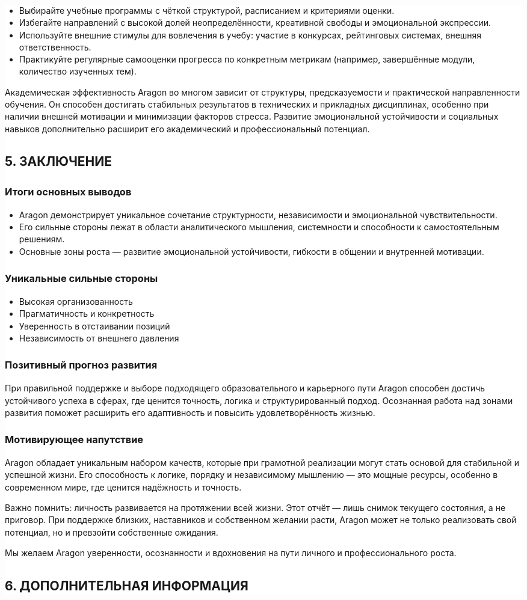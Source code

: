 
- Выбирайте учебные программы с чёткой структурой, расписанием и критериями оценки.
- Избегайте направлений с высокой долей неопределённости, креативной свободы и эмоциональной экспрессии.
- Используйте внешние стимулы для вовлечения в учебу: участие в конкурсах, рейтинговых системах, внешняя ответственность.
- Практикуйте регулярные самооценки прогресса по конкретным метрикам (например, завершённые модули, количество изученных тем).


Академическая эффективность Aragon во многом зависит от структуры, предсказуемости и практической направленности обучения. Он способен достигать стабильных результатов в технических и прикладных дисциплинах, особенно при наличии внешней мотивации и минимизации факторов стресса. Развитие эмоциональной устойчивости и социальных навыков дополнительно расширит его академический и профессиональный потенциал.

## 5. ЗАКЛЮЧЕНИЕ

### Итоги основных выводов

- Aragon демонстрирует уникальное сочетание структурности, независимости и эмоциональной чувствительности.
- Его сильные стороны лежат в области аналитического мышления, системности и способности к самостоятельным решениям.
- Основные зоны роста — развитие эмоциональной устойчивости, гибкости в общении и внутренней мотивации.

### Уникальные сильные стороны

- Высокая организованность
- Прагматичность и конкретность
- Уверенность в отстаивании позиций
- Независимость от внешнего давления

### Позитивный прогноз развития

При правильной поддержке и выборе подходящего образовательного и карьерного пути Aragon способен достичь устойчивого успеха в сферах, где ценится точность, логика и структурированный подход. Осознанная работа над зонами развития поможет расширить его адаптивность и повысить удовлетворённость жизнью.

### Мотивирующее напутствие

Aragon обладает уникальным набором качеств, которые при грамотной реализации могут стать основой для стабильной и успешной жизни. Его способность к логике, порядку и независимому мышлению — это мощные ресурсы, особенно в современном мире, где ценится надёжность и точность.

Важно помнить: личность развивается на протяжении всей жизни. Этот отчёт — лишь снимок текущего состояния, а не приговор. При поддержке близких, наставников и собственном желании расти, Aragon может не только реализовать свой потенциал, но и превзойти собственные ожидания.

Мы желаем Aragon уверенности, осознанности и вдохновения на пути личного и профессионального роста.

## 6. ДОПОЛНИТЕЛЬНАЯ ИНФОРМАЦИЯ
